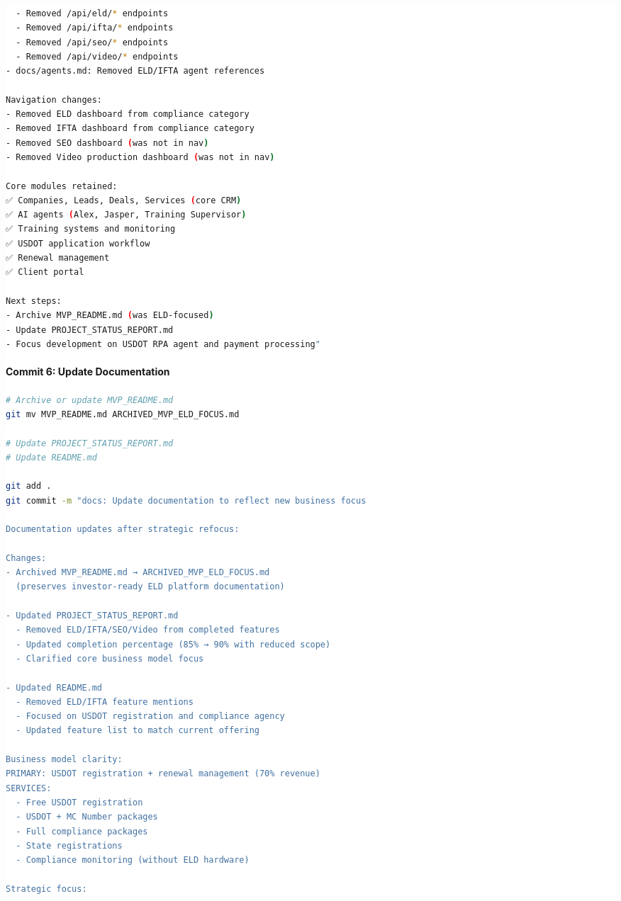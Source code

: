 ```bash
  - Removed /api/eld/* endpoints
  - Removed /api/ifta/* endpoints  
  - Removed /api/seo/* endpoints
  - Removed /api/video/* endpoints
- docs/agents.md: Removed ELD/IFTA agent references

Navigation changes:
- Removed ELD dashboard from compliance category
- Removed IFTA dashboard from compliance category
- Removed SEO dashboard (was not in nav)
- Removed Video production dashboard (was not in nav)

Core modules retained:
✅ Companies, Leads, Deals, Services (core CRM)
✅ AI agents (Alex, Jasper, Training Supervisor)
✅ Training systems and monitoring
✅ USDOT application workflow
✅ Renewal management
✅ Client portal

Next steps:
- Archive MVP_README.md (was ELD-focused)
- Update PROJECT_STATUS_REPORT.md
- Focus development on USDOT RPA agent and payment processing"
```

#### Commit 6: Update Documentation
```bash
# Archive or update MVP_README.md
git mv MVP_README.md ARCHIVED_MVP_ELD_FOCUS.md

# Update PROJECT_STATUS_REPORT.md
# Update README.md

git add .
git commit -m "docs: Update documentation to reflect new business focus

Documentation updates after strategic refocus:

Changes:
- Archived MVP_README.md → ARCHIVED_MVP_ELD_FOCUS.md
  (preserves investor-ready ELD platform documentation)
  
- Updated PROJECT_STATUS_REPORT.md
  - Removed ELD/IFTA/SEO/Video from completed features
  - Updated completion percentage (85% → 90% with reduced scope)
  - Clarified core business model focus
  
- Updated README.md
  - Removed ELD/IFTA feature mentions
  - Focused on USDOT registration and compliance agency
  - Updated feature list to match current offering

Business model clarity:
PRIMARY: USDOT registration + renewal management (70% revenue)
SERVICES: 
  - Free USDOT registration
  - USDOT + MC Number packages
  - Full compliance packages
  - State registrations
  - Compliance monitoring (without ELD hardware)

Strategic focus:
```